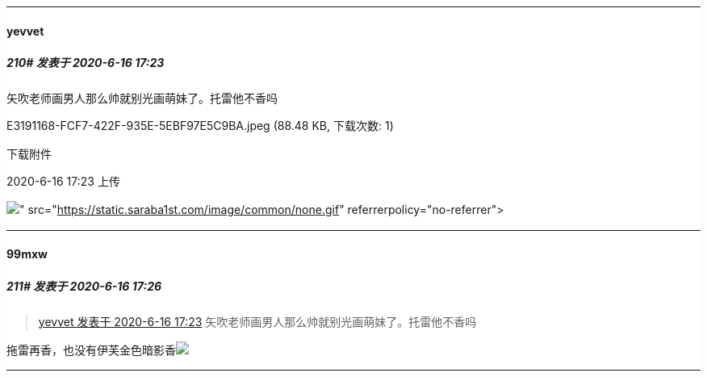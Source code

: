 





*****

####  yevvet  
##### 210#       发表于 2020-6-16 17:23




矢吹老师画男人那么帅就别光画萌妹了。托雷他不香吗






E3191168-FCF7-422F-935E-5EBF97E5C9BA.jpeg
(88.48 KB, 下载次数: 1)




下载附件


2020-6-16 17:23 上传









<img src="https://img.saraba1st.com/forum/202006/16/172342ttjdi6vhvj6zieus.jpeg" referrerpolicy="no-referrer">" src="https://static.saraba1st.com/image/common/none.gif" referrerpolicy="no-referrer">












*****

####  99mxw  
##### 211#       发表于 2020-6-16 17:26



<blockquote><a href="httphttps://bbs.saraba1st.com/2b/forum.php?mod=redirect&amp;goto=findpost&amp;pid=47828498&amp;ptid=1939539" target="_blank">yevvet 发表于 2020-6-16 17:23</a>
矢吹老师画男人那么帅就别光画萌妹了。托雷他不香吗</blockquote>
拖雷再香，也没有伊芙金色暗影香<img src="https://static.saraba1st.com/image/smiley/face2017/040.png" referrerpolicy="no-referrer">







*****
